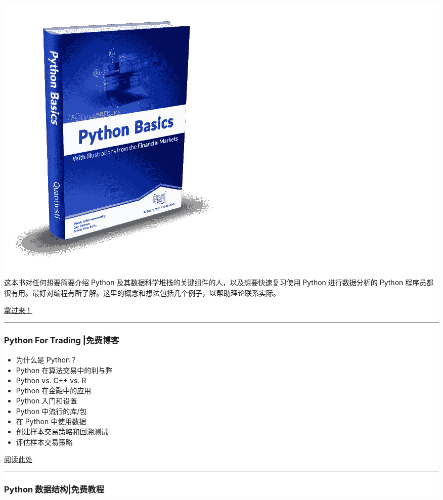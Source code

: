 ![Python Basics Handbook Free Book](img/e3b0eb9883f1104165a97e189e6fef08.png)

这本书对任何想要简要介绍 Python 及其数据科学堆栈的关键组件的人，以及想要快速复习使用 Python 进行数据分析的 Python 程序员都很有用。最好对编程有所了解。这里的概念和想法包括几个例子，以帮助理论联系实际。

[拿过来！](https://www.quantinsti.com/python-basics-handbook)

* * *

### **Python For Trading |免费博客**

*   为什么是 Python？
*   Python 在算法交易中的利与弊
*   Python vs. C++ vs. R
*   Python 在金融中的应用
*   Python 入门和设置
*   Python 中流行的库/包
*   在 Python 中使用数据
*   创建样本交易策略和回溯测试
*   评估样本交易策略

[阅读此处](/python-trading/)

* * *

### **Python 数据结构|免费教程**
